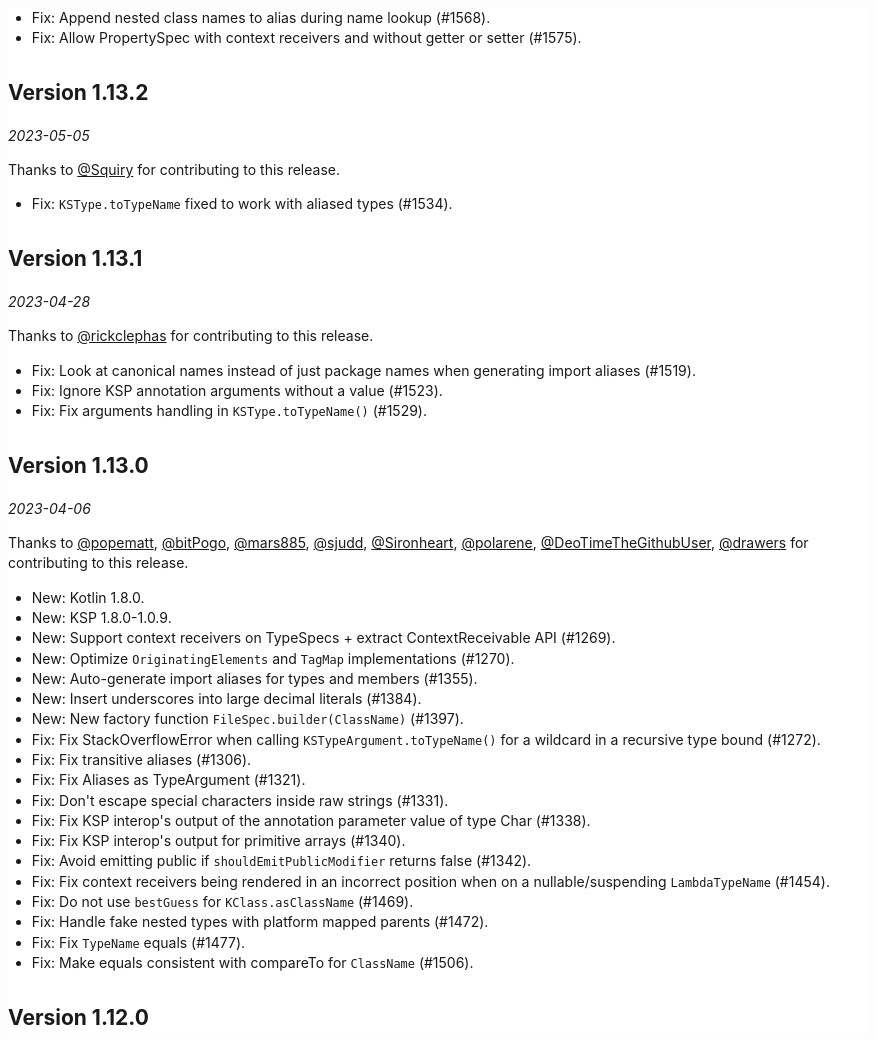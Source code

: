  * Fix: Append nested class names to alias during name lookup (#1568).
 * Fix: Allow PropertySpec with context receivers and without getter or setter (#1575).

## Version 1.13.2

_2023-05-05_

Thanks to [@Squiry][Squiry] for contributing to this release.

* Fix: `KSType.toTypeName` fixed to work with aliased types (#1534).

## Version 1.13.1

_2023-04-28_

Thanks to [@rickclephas][rickclephas] for contributing to this release.

 * Fix: Look at canonical names instead of just package names when generating import aliases (#1519).
 * Fix: Ignore KSP annotation arguments without a value (#1523).
 * Fix: Fix arguments handling in `KSType.toTypeName()` (#1529).

## Version 1.13.0

_2023-04-06_

Thanks to [@popematt][popematt], [@bitPogo][bitPogo], [@mars885][mars885], [@sjudd][sjudd], [@Sironheart][Sironheart],
[@polarene][polarene], [@DeoTimeTheGithubUser][DeoTimeTheGithubUser], [@drawers][drawers] for contributing to this release.

 * New: Kotlin 1.8.0.
 * New: KSP 1.8.0-1.0.9.
 * New: Support context receivers on TypeSpecs + extract ContextReceivable API (#1269).
 * New: Optimize `OriginatingElements` and `TagMap` implementations (#1270).
 * New: Auto-generate import aliases for types and members (#1355).
 * New: Insert underscores into large decimal literals (#1384).
 * New: New factory function `FileSpec.builder(ClassName)` (#1397).
 * Fix: Fix StackOverflowError when calling `KSTypeArgument.toTypeName()` for a wildcard in a recursive type bound (#1272).
 * Fix: Fix transitive aliases (#1306).
 * Fix: Fix Aliases as TypeArgument (#1321).
 * Fix: Don't escape special characters inside raw strings (#1331).
 * Fix: Fix KSP interop's output of the annotation parameter value of type Char (#1338).
 * Fix: Fix KSP interop's output for primitive arrays (#1340).
 * Fix: Avoid emitting public if `shouldEmitPublicModifier` returns false (#1342).
 * Fix: Fix context receivers being rendered in an incorrect position when on a nullable/suspending `LambdaTypeName` (#1454).
 * Fix: Do not use `bestGuess` for `KClass.asClassName` (#1469).
 * Fix: Handle fake nested types with platform mapped parents (#1472).
 * Fix: Fix `TypeName` equals (#1477).
 * Fix: Make equals consistent with compareTo for `ClassName` (#1506).

## Version 1.12.0


 [kotlinpoet-metadata]: ../kotlinpoet_metadata
 [kotlinpoet-metadata-specs]: ../kotlinpoet_metadata_specs
 [explicit-api-mode]: https://kotlinlang.org/docs/reference/whatsnew14.html#explicit-api-mode-for-library-authors
 [issue-999]: https://github.com/square/kotlinpoet/issues/999
 [ksp]: https://github.com/google/ksp
 [ksp-interop-docs]: https://square.github.io/kotlinpoet/interop-ksp/
 [javapoet]: https://github.com/square/javapoet
 [javapoet-interop-docs]: https://square.github.io/kotlinpoet/interop-javapoet/
 [martinbonnin]: https://github.com/martinbonnin
 [idanakav]: https://github.com/idanakav
 [goooler]: https://github.com/goooler
 [anandwana001]: https://github.com/anandwana001
 [evant]: https://github.com/evant
 [glureau]: https://github.com/glureau
 [liujingxing]: https://github.com/liujingxing
 [BoD]: https://github.com/BoD
 [WhosNickDoglio]: https://github.com/WhosNickDoglio
 [sullis]: https://github.com/sullis
 [DRSchlaubi]: https://github.com/DRSchlaubi
 [seriouslyhypersonic]: https://github.com/seriouslyhypersonic
 [ephemient]: https://github.com/ephemient
 [dkilmer]: https://github.com/dkilmer
 [aksh1618]: https://github.com/aksh1618
 [zsqw123]: https://github.com/zsqw123
 [roihershberg]: https://github.com/roihershberg
 [popematt]: https://github.com/popematt
 [bitPogo]: https://github.com/bitPogo
 [mars885]: https://github.com/mars885
 [sjudd]: https://github.com/sjudd
 [Sironheart]: https://github.com/Sironheart
 [polarene]: https://github.com/polarene
 [DeoTimeTheGithubUser]: https://github.com/DeoTimeTheGithubUser
 [drawers]: https://github.com/drawers
 [rickclephas]: https://github.com/rickclephas
 [Squiry]: https://github.com/Squiry
 [Omico]: https://github.com/Omico
 [RBusarow]: https://github.com/RBusarow
 [fejesjoco]: https://github.com/fejesjoco
 [takahirom]: https://github.com/takahirom
 [mcarleio]: https://github.com/mcarleio